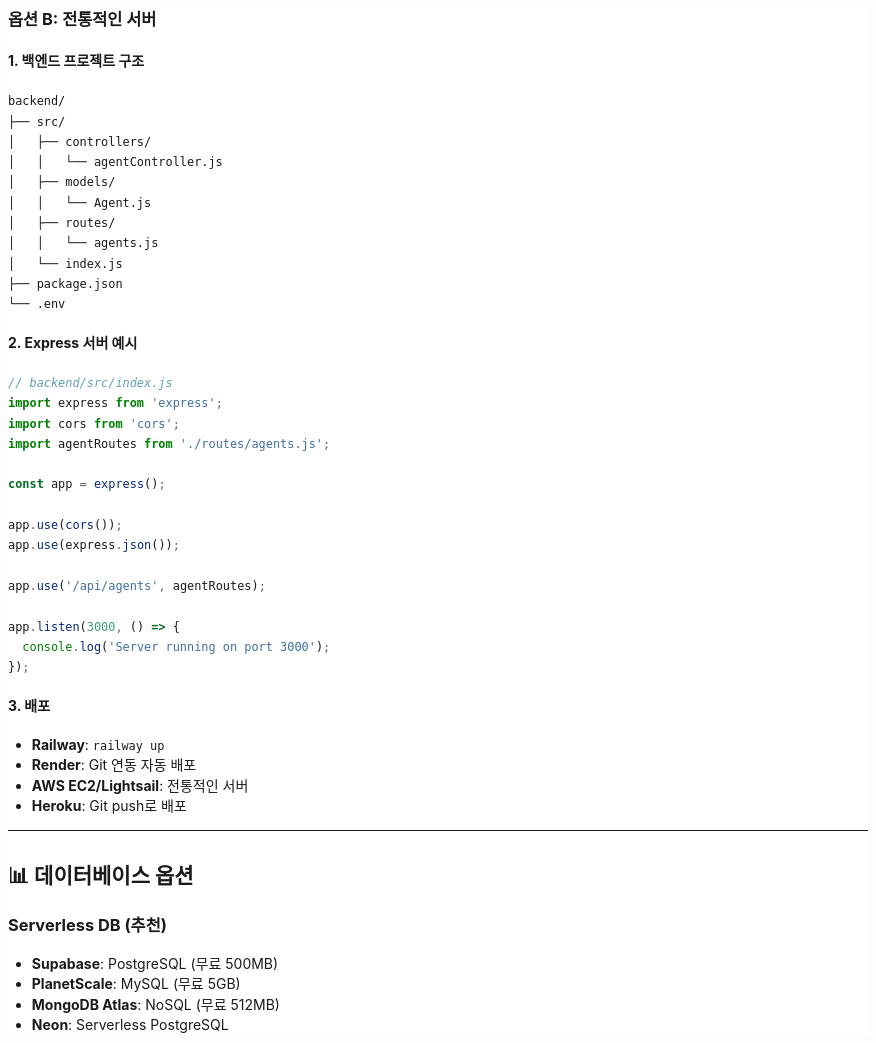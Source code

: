 ### 옵션 B: 전통적인 서버

#### 1. 백엔드 프로젝트 구조
```
backend/
├── src/
│   ├── controllers/
│   │   └── agentController.js
│   ├── models/
│   │   └── Agent.js
│   ├── routes/
│   │   └── agents.js
│   └── index.js
├── package.json
└── .env
```

#### 2. Express 서버 예시
```javascript
// backend/src/index.js
import express from 'express';
import cors from 'cors';
import agentRoutes from './routes/agents.js';

const app = express();

app.use(cors());
app.use(express.json());

app.use('/api/agents', agentRoutes);

app.listen(3000, () => {
  console.log('Server running on port 3000');
});
```

#### 3. 배포
- **Railway**: `railway up`
- **Render**: Git 연동 자동 배포
- **AWS EC2/Lightsail**: 전통적인 서버
- **Heroku**: Git push로 배포

---

## 📊 데이터베이스 옵션

### Serverless DB (추천)
- **Supabase**: PostgreSQL (무료 500MB)
- **PlanetScale**: MySQL (무료 5GB)
- **MongoDB Atlas**: NoSQL (무료 512MB)
- **Neon**: Serverless PostgreSQL
